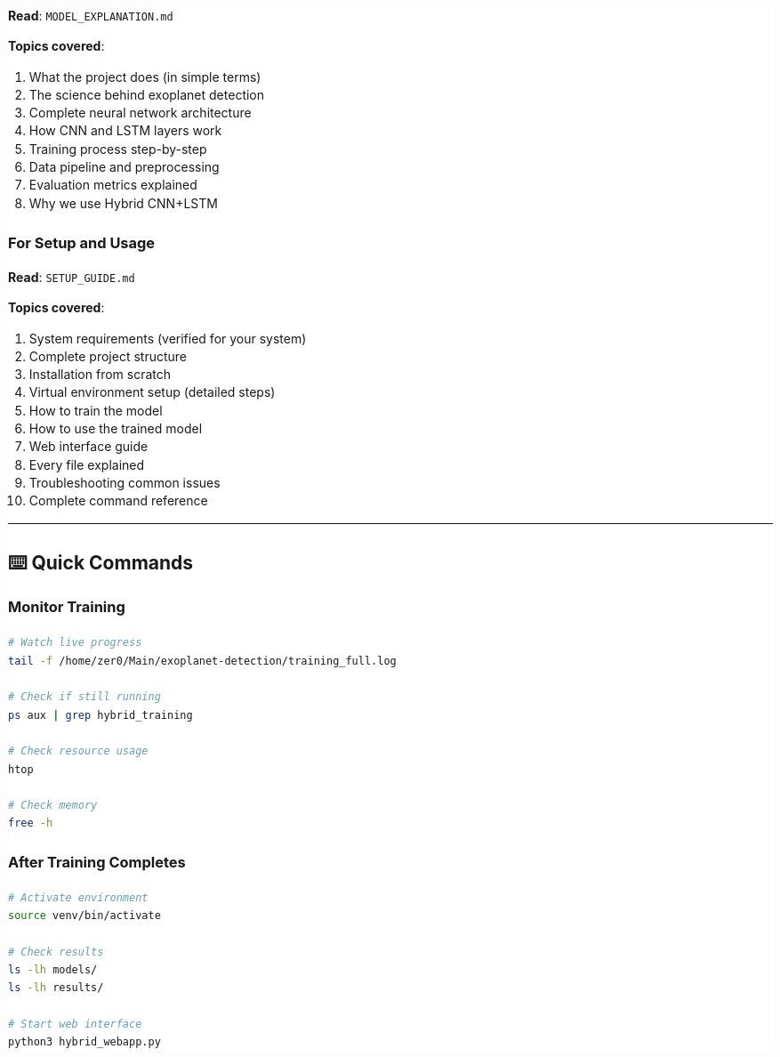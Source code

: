**Read**: `MODEL_EXPLANATION.md`

**Topics covered**:
1. What the project does (in simple terms)
2. The science behind exoplanet detection
3. Complete neural network architecture
4. How CNN and LSTM layers work
5. Training process step-by-step
6. Data pipeline and preprocessing
7. Evaluation metrics explained
8. Why we use Hybrid CNN+LSTM

### For Setup and Usage

**Read**: `SETUP_GUIDE.md`

**Topics covered**:
1. System requirements (verified for your system)
2. Complete project structure
3. Installation from scratch
4. Virtual environment setup (detailed steps)
5. How to train the model
6. How to use the trained model
7. Web interface guide
8. Every file explained
9. Troubleshooting common issues
10. Complete command reference

---

## ⌨️ Quick Commands

### Monitor Training

```bash
# Watch live progress
tail -f /home/zer0/Main/exoplanet-detection/training_full.log

# Check if still running
ps aux | grep hybrid_training

# Check resource usage
htop

# Check memory
free -h
```

### After Training Completes

```bash
# Activate environment
source venv/bin/activate

# Check results
ls -lh models/
ls -lh results/

# Start web interface
python3 hybrid_webapp.py
```
